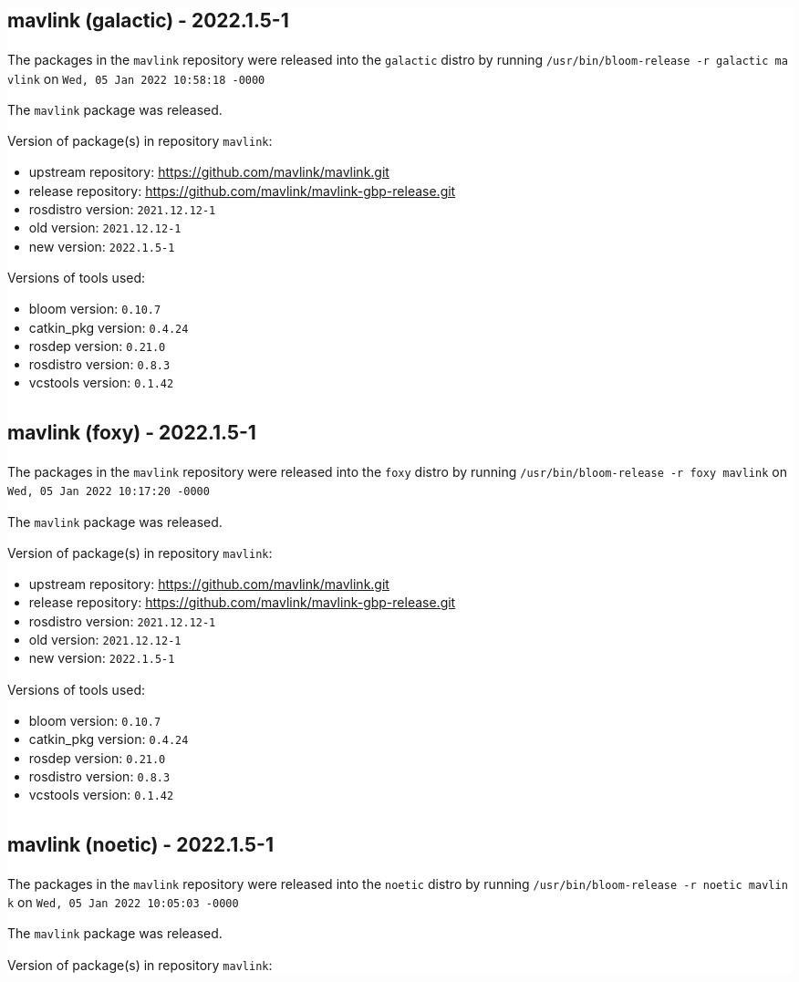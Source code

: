 
## mavlink (galactic) - 2022.1.5-1

The packages in the `mavlink` repository were released into the `galactic` distro by running `/usr/bin/bloom-release -r galactic mavlink` on `Wed, 05 Jan 2022 10:58:18 -0000`

The `mavlink` package was released.

Version of package(s) in repository `mavlink`:

- upstream repository: https://github.com/mavlink/mavlink.git
- release repository: https://github.com/mavlink/mavlink-gbp-release.git
- rosdistro version: `2021.12.12-1`
- old version: `2021.12.12-1`
- new version: `2022.1.5-1`

Versions of tools used:

- bloom version: `0.10.7`
- catkin_pkg version: `0.4.24`
- rosdep version: `0.21.0`
- rosdistro version: `0.8.3`
- vcstools version: `0.1.42`


## mavlink (foxy) - 2022.1.5-1

The packages in the `mavlink` repository were released into the `foxy` distro by running `/usr/bin/bloom-release -r foxy mavlink` on `Wed, 05 Jan 2022 10:17:20 -0000`

The `mavlink` package was released.

Version of package(s) in repository `mavlink`:

- upstream repository: https://github.com/mavlink/mavlink.git
- release repository: https://github.com/mavlink/mavlink-gbp-release.git
- rosdistro version: `2021.12.12-1`
- old version: `2021.12.12-1`
- new version: `2022.1.5-1`

Versions of tools used:

- bloom version: `0.10.7`
- catkin_pkg version: `0.4.24`
- rosdep version: `0.21.0`
- rosdistro version: `0.8.3`
- vcstools version: `0.1.42`


## mavlink (noetic) - 2022.1.5-1

The packages in the `mavlink` repository were released into the `noetic` distro by running `/usr/bin/bloom-release -r noetic mavlink` on `Wed, 05 Jan 2022 10:05:03 -0000`

The `mavlink` package was released.

Version of package(s) in repository `mavlink`:
